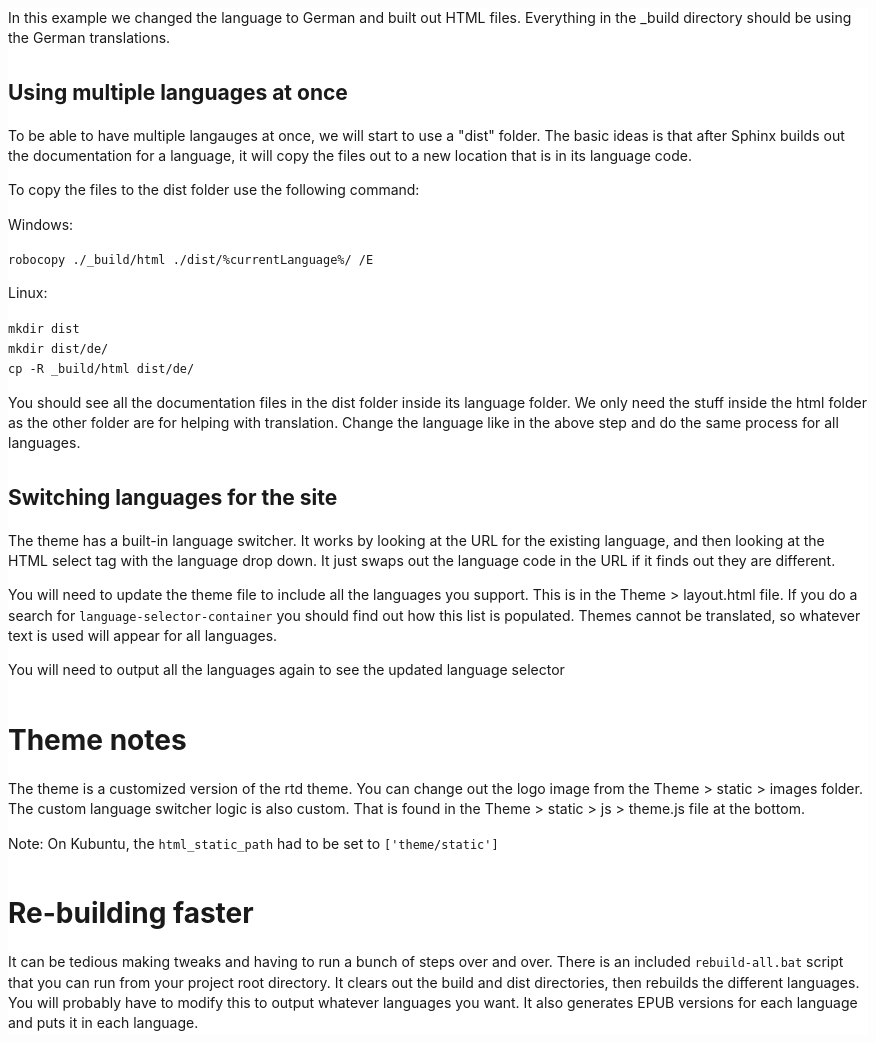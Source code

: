 In this example we changed the language to German and built out HTML files. Everything in the _build directory should be using the German translations.



Using multiple languages at once
--------------------------------
To be able to have multiple langauges at once, we will start to use a "dist" folder. The basic ideas is that after Sphinx builds out the documentation for a language, it will copy the files out to a new location that is in its language code. 

To copy the files to the dist folder use the following command:

Windows:

`robocopy ./_build/html ./dist/%currentLanguage%/ /E`

Linux:
```
mkdir dist
mkdir dist/de/
cp -R _build/html dist/de/
```

You should see all the documentation files in the dist folder inside its language folder. We only need the stuff inside the html folder as the other folder are for helping with translation. Change the language like in the above step and do the same process for all languages.

Switching languages for the site
--------------------------------
The theme has a built-in language switcher. It works by looking at the URL for the existing language, and then looking at the HTML select tag with the language drop down. It just swaps out the language code in the URL if it finds out they are different.

You will need to update the theme file to include all the languages you support. This is in the Theme > layout.html file. If you do a search for `language-selector-container` you should find out how this list is populated. Themes cannot be translated, so whatever text is used will appear for all languages.

You will need to output all the languages again to see the updated language selector

# Theme notes
The theme is a customized version of the rtd theme. You can change out the logo image from the Theme > static > images folder. The custom language switcher logic is also custom. That is found in the Theme > static > js > theme.js file at the bottom.

Note: On Kubuntu, the `html_static_path` had to be set to `['theme/static']`


# Re-building faster
It can be tedious making tweaks and having to run a bunch of steps over and over. There is an included `rebuild-all.bat` script that you can run from your project root directory. It clears out the build and dist directories, then rebuilds the different languages. You will probably have to modify this to output whatever languages you want. It also generates EPUB versions for each language and puts it in each language.
